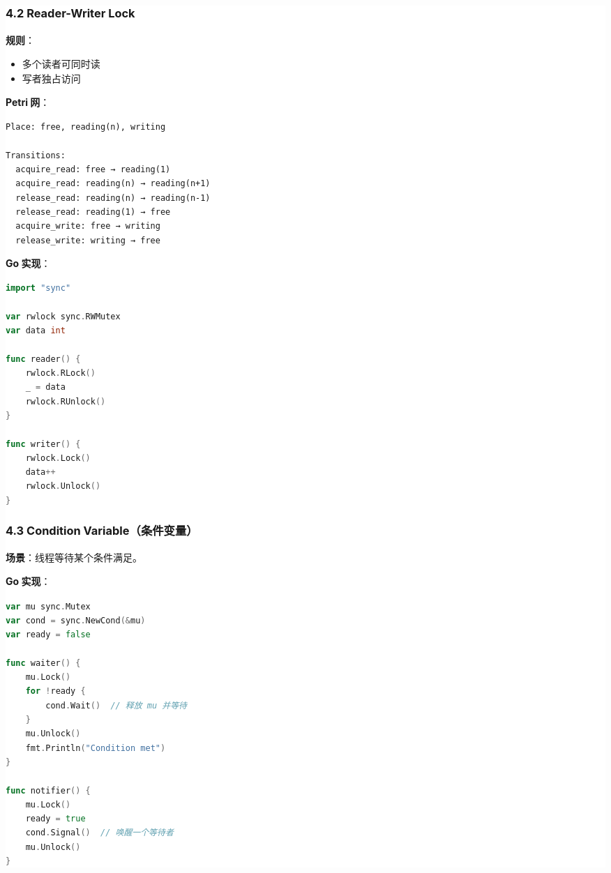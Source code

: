 ### 4.2 Reader-Writer Lock

**规则**：

- 多个读者可同时读
- 写者独占访问

**Petri 网**：

```text
Place: free, reading(n), writing

Transitions:
  acquire_read: free → reading(1)
  acquire_read: reading(n) → reading(n+1)
  release_read: reading(n) → reading(n-1)
  release_read: reading(1) → free
  acquire_write: free → writing
  release_write: writing → free
```

**Go 实现**：

```go
import "sync"

var rwlock sync.RWMutex
var data int

func reader() {
    rwlock.RLock()
    _ = data
    rwlock.RUnlock()
}

func writer() {
    rwlock.Lock()
    data++
    rwlock.Unlock()
}
```

### 4.3 Condition Variable（条件变量）

**场景**：线程等待某个条件满足。

**Go 实现**：

```go
var mu sync.Mutex
var cond = sync.NewCond(&mu)
var ready = false

func waiter() {
    mu.Lock()
    for !ready {
        cond.Wait()  // 释放 mu 并等待
    }
    mu.Unlock()
    fmt.Println("Condition met")
}

func notifier() {
    mu.Lock()
    ready = true
    cond.Signal()  // 唤醒一个等待者
    mu.Unlock()
}
```